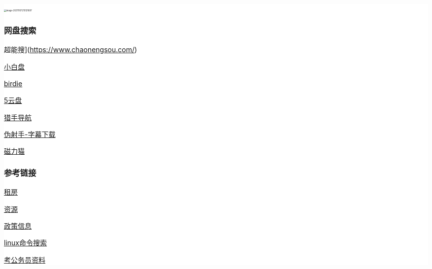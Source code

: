 <img src="https://gitee.com/zyzcode/gitee-pic/raw/master/image-20211107215121697.png" alt="image-20211107215121697" style="zoom:30%;" />



### 网盘搜索

超能搜](https://www.chaonengsou.com/)

[小白盘](https://www.xiaobaipan.com/)

[birdie](https://www.birdiesearch.com/)

[5云盘](http://www.5yunpan.com/)

[猎手导航](http://www.lsdhss.com/)

[伪射手-字幕下载](https://assrt.net/)

[磁力猫](https://xn--tfrs17es0d.com/)



### 参考链接

[租房](https://www.chongbuluo.com/forum.php?mod=viewthread&tid=5035)

[资源](https://www.chongbuluo.com/forum.php?mod=viewthread&tid=7454)

[政策信息](https://www.chongbuluo.com/forum.php?mod=viewthread&tid=6993)

[linux命令搜索](https://wangchujiang.com/linux-command/)

[考公务员资料](https://www.chongbuluo.com/forum.php?mod=viewthread&tid=2721)

